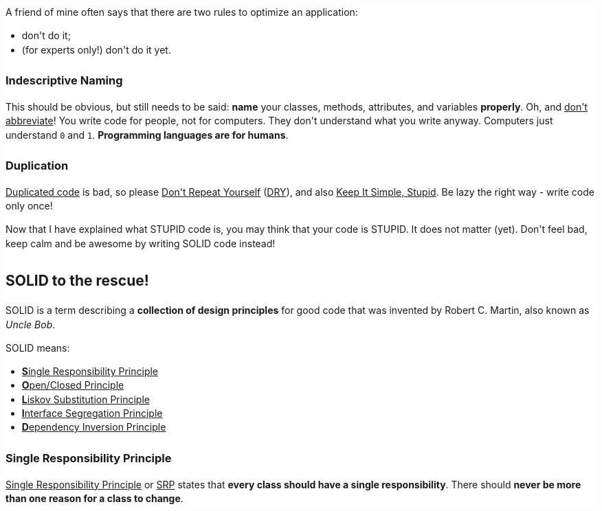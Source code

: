 <p>A friend of mine often says that there are two rules to optimize an
application:</p>

<ul>
<li>don't do it;</li>
<li>(for experts only!) don't do it yet.</li>
</ul>

<h3 id="indescriptive-naming">Indescriptive Naming</h3>

<p>This should be obvious, but still needs to be said: <strong>name</strong> your classes, methods,
attributes, and variables <strong>properly</strong>. Oh, and <a href="/2013/06/03/object-calisthenics/#6-don-t-abbreviate">don't
abbreviate</a>! You write code
for people, not for computers. They don't understand what you write anyway.
Computers just understand <code>0</code> and <code>1</code>. <strong>Programming languages are for humans</strong>.</p>

<h3 id="duplication">Duplication</h3>

<p><a href="http://c2.com/cgi/wiki?DuplicatedCode">Duplicated code</a> is bad, so please <a href="http://lostechies.com/patricklioi/2013/07/30/no-seriously-dont-repeat-yourself/">Don't
Repeat Yourself</a>
(<a href="http://en.wikipedia.org/wiki/Don't&#95;repeat&#95;yourself">DRY</a>),
and also <a href="http://en.wikipedia.org/wiki/KISS&#95;principle">Keep It Simple, Stupid</a>.
Be lazy the right way - write code only once!</p>

<p>Now that I have explained what STUPID code is, you may think that your code
is STUPID. It does not matter (yet). Don't feel bad, keep calm and be awesome
by writing SOLID code instead!</p>

<h2 id="solid-to-the-rescue%21">SOLID to the rescue!</h2>

<p>SOLID is a term describing a <strong>collection of design principles</strong> for good code
that was invented by Robert C. Martin, also known as <em>Uncle Bob</em>.</p>

<p>SOLID means:</p>

<ul>
<li><a href="#single-responsibility-principle"><strong>S</strong>ingle Responsibility Principle</a></li>
<li><a href="#open/closed-principle"><strong>O</strong>pen/Closed Principle</a></li>
<li><a href="#liskov-substitution-principle"><strong>L</strong>iskov Substitution Principle</a></li>
<li><a href="#interface-segregation-principle"><strong>I</strong>nterface Segregation Principle</a></li>
<li><a href="#dependency-inversion-principle"><strong>D</strong>ependency Inversion Principle</a></li>
</ul>

<h3 id="single-responsibility-principle">Single Responsibility Principle</h3>

<p><a href="http://www.objectmentor.com/resources/articles/srp.pdf">Single Responsibility
Principle</a> or
<a href="http://en.wikipedia.org/wiki/Single&#95;responsibility&#95;principle">SRP</a> states that
<strong>every class should have a single responsibility</strong>. There should <strong>never be
more than one reason for a class to change</strong>.</p>
